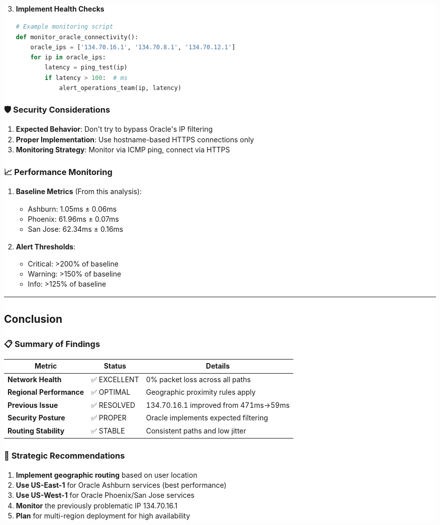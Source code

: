 3. **Implement Health Checks**
   ```python
   # Example monitoring script
   def monitor_oracle_connectivity():
       oracle_ips = ['134.70.16.1', '134.70.8.1', '134.70.12.1']
       for ip in oracle_ips:
           latency = ping_test(ip)
           if latency > 100:  # ms
               alert_operations_team(ip, latency)
   ```

### 🛡️ **Security Considerations**

1. **Expected Behavior**: Don't try to bypass Oracle's IP filtering
2. **Proper Implementation**: Use hostname-based HTTPS connections only
3. **Monitoring Strategy**: Monitor via ICMP ping, connect via HTTPS

### 📈 **Performance Monitoring**

1. **Baseline Metrics** (From this analysis):
   - Ashburn: 1.05ms ± 0.06ms
   - Phoenix: 61.96ms ± 0.07ms  
   - San Jose: 62.34ms ± 0.16ms

2. **Alert Thresholds**:
   - Critical: >200% of baseline
   - Warning: >150% of baseline
   - Info: >125% of baseline

---

## Conclusion

### 📋 **Summary of Findings**

| Metric | Status | Details |
|--------|---------|---------|
| **Network Health** | ✅ EXCELLENT | 0% packet loss across all paths |
| **Regional Performance** | ✅ OPTIMAL | Geographic proximity rules apply |
| **Previous Issue** | ✅ RESOLVED | 134.70.16.1 improved from 471ms→59ms |
| **Security Posture** | ✅ PROPER | Oracle implements expected filtering |
| **Routing Stability** | ✅ STABLE | Consistent paths and low jitter |

### 🎯 **Strategic Recommendations**

1. **Implement geographic routing** based on user location
2. **Use US-East-1** for Oracle Ashburn services (best performance)  
3. **Use US-West-1** for Oracle Phoenix/San Jose services  
4. **Monitor** the previously problematic IP 134.70.16.1
5. **Plan** for multi-region deployment for high availability
